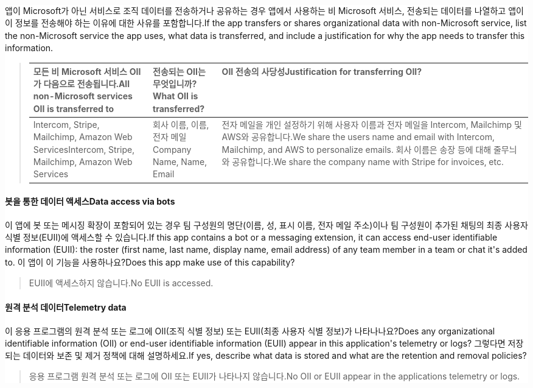 <span data-ttu-id="3fe7b-131">앱이 Microsoft가 아닌 서비스로 조직 데이터를 전송하거나 공유하는 경우 앱에서 사용하는 비 Microsoft 서비스, 전송되는 데이터를 나열하고 앱이 이 정보를 전송해야 하는 이유에 대한 사유를 포함합니다.</span><span class="sxs-lookup"><span data-stu-id="3fe7b-131">If the app transfers or shares organizational data with non-Microsoft service, list the non-Microsoft service the app uses, what data is transferred, and include a justification for why the app needs to transfer this information.</span></span>

>| <span data-ttu-id="3fe7b-132">**모든 비 Microsoft 서비스 OII가 다음으로 전송됩니다.**</span><span class="sxs-lookup"><span data-stu-id="3fe7b-132">**All non-Microsoft services OII is transferred to**</span></span> |  <span data-ttu-id="3fe7b-133">**전송되는 OII는 무엇입니까?**</span><span class="sxs-lookup"><span data-stu-id="3fe7b-133">**What OII is transferred?**</span></span> | <span data-ttu-id="3fe7b-134">**OII 전송의 사당성**</span><span class="sxs-lookup"><span data-stu-id="3fe7b-134">**Justification for transferring OII?**</span></span> |
>|:-------------------|:--------------------------|:--------------------------|
>| <span data-ttu-id="3fe7b-135">Intercom, Stripe, Mailchimp, Amazon Web Services</span><span class="sxs-lookup"><span data-stu-id="3fe7b-135">Intercom, Stripe, Mailchimp, Amazon Web Services</span></span> | <span data-ttu-id="3fe7b-136">회사 이름, 이름, 전자 메일</span><span class="sxs-lookup"><span data-stu-id="3fe7b-136">Company Name, Name, Email</span></span> | <span data-ttu-id="3fe7b-137">전자 메일을 개인 설정하기 위해 사용자 이름과 전자 메일을 Intercom, Mailchimp 및 AWS와 공유합니다.</span><span class="sxs-lookup"><span data-stu-id="3fe7b-137">We share the users name and email with Intercom, Mailchimp, and AWS to personalize emails.</span></span> <span data-ttu-id="3fe7b-138">회사 이름은 송장 등에 대해 줄무늬와 공유합니다.</span><span class="sxs-lookup"><span data-stu-id="3fe7b-138">We share the company name with Stripe for invoices, etc.</span></span> |

#### <a name="data-access-via-bots"></a><span data-ttu-id="3fe7b-139">봇을 통한 데이터 액세스</span><span class="sxs-lookup"><span data-stu-id="3fe7b-139">Data access via bots</span></span>

<span data-ttu-id="3fe7b-140">이 앱에 봇 또는 메시징 확장이 포함되어 있는 경우 팀 구성원의 명단(이름, 성, 표시 이름, 전자 메일 주소)이나 팀 구성원이 추가된 채팅의 최종 사용자 식별 정보(EUII)에 액세스할 수 있습니다.</span><span class="sxs-lookup"><span data-stu-id="3fe7b-140">If this app contains a bot or a messaging extension, it can access end-user identifiable information (EUII): the roster (first name, last name, display name, email address) of any team member in a team or chat it's added to.</span></span> <span data-ttu-id="3fe7b-141">이 앱이 이 기능을 사용하나요?</span><span class="sxs-lookup"><span data-stu-id="3fe7b-141">Does this app make use of this capability?</span></span>

><span data-ttu-id="3fe7b-142">EUII에 액세스하지 않습니다.</span><span class="sxs-lookup"><span data-stu-id="3fe7b-142">No EUII is accessed.</span></span>



#### <a name="telemetry-data"></a><span data-ttu-id="3fe7b-143">원격 분석 데이터</span><span class="sxs-lookup"><span data-stu-id="3fe7b-143">Telemetry data</span></span>

<span data-ttu-id="3fe7b-144">이 응용 프로그램의 원격 분석 또는 로그에 OII(조직 식별 정보) 또는 EUII(최종 사용자 식별 정보)가 나타나나요?</span><span class="sxs-lookup"><span data-stu-id="3fe7b-144">Does any organizational identifiable information (OII) or end-user identifiable information (EUII) appear in this application's telemetry or logs?</span></span> <span data-ttu-id="3fe7b-145">그렇다면 저장되는 데이터와 보존 및 제거 정책에 대해 설명하세요.</span><span class="sxs-lookup"><span data-stu-id="3fe7b-145">If yes, describe what data is stored and what are the retention and removal policies?</span></span>

><span data-ttu-id="3fe7b-146">응용 프로그램 원격 분석 또는 로그에 OII 또는 EUII가 나타나지 않습니다.</span><span class="sxs-lookup"><span data-stu-id="3fe7b-146">No OII or EUII appear in the applications telemetry or logs.</span></span>
